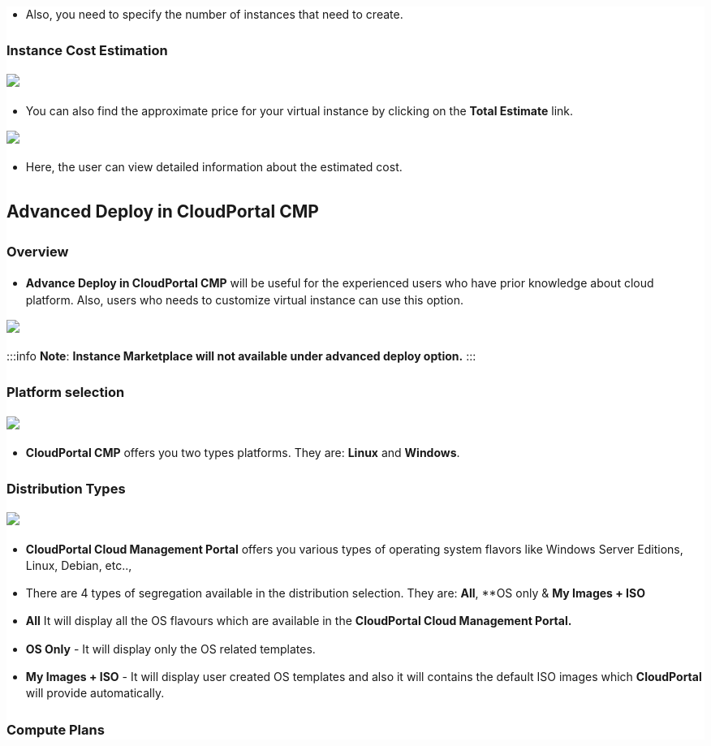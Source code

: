 - Also, you need to specify the number of instances that need to create.

### Instance Cost Estimation

<img src="/help/img/instance/Instancecreationlast-CloudPortalCloudManagementPortal.png" width="100%" />

- You can also find the approximate price for your virtual instance by clicking on the **Total Estimate** link.

<img src="/help/img/instance/cost-estimation-CloudPortalManagementPortal.png" width="90%" />

- Here, the user can view detailed information about the estimated cost.


## Advanced Deploy in CloudPortal CMP

 ### Overview

- **Advance Deploy in CloudPortal CMP** will be useful for the experienced users who have prior knowledge about cloud platform. Also, users who needs to customize virtual instance can use this option.

<img src="/help/img/instance/1AdvanceDeploy-CloudPortalCloudManagementPortal.png" width="60%" />

:::info
**Note**: **Instance Marketplace will not available under advanced deploy option.**
:::

### Platform selection

<img src="/help/img/instance/Instancecreation1-CloudPortalCloudManagementPortal.png" width="70%" />

- **CloudPortal CMP** offers you two types platforms. They are: **Linux** and **Windows**.

### Distribution Types

<img src="/help/img/instance/Instancecreation3-CloudPortalCloudManagementPortal.png" width="100%" />


- **CloudPortal Cloud Management Portal** offers you various types of operating system flavors like Windows Server Editions, Linux, Debian, etc..,

- There are 4 types of segregation available in the distribution selection. They are: **All**, **OS only & **My Images + ISO** 


- **All**  It will display all the OS flavours which are available in the **CloudPortal Cloud Management Portal.**
- **OS Only** - It will display only the OS related templates.
- **My Images + ISO** - It will display user created OS templates and also it will contains the default ISO images which **CloudPortal** will provide automatically.

### Compute Plans
